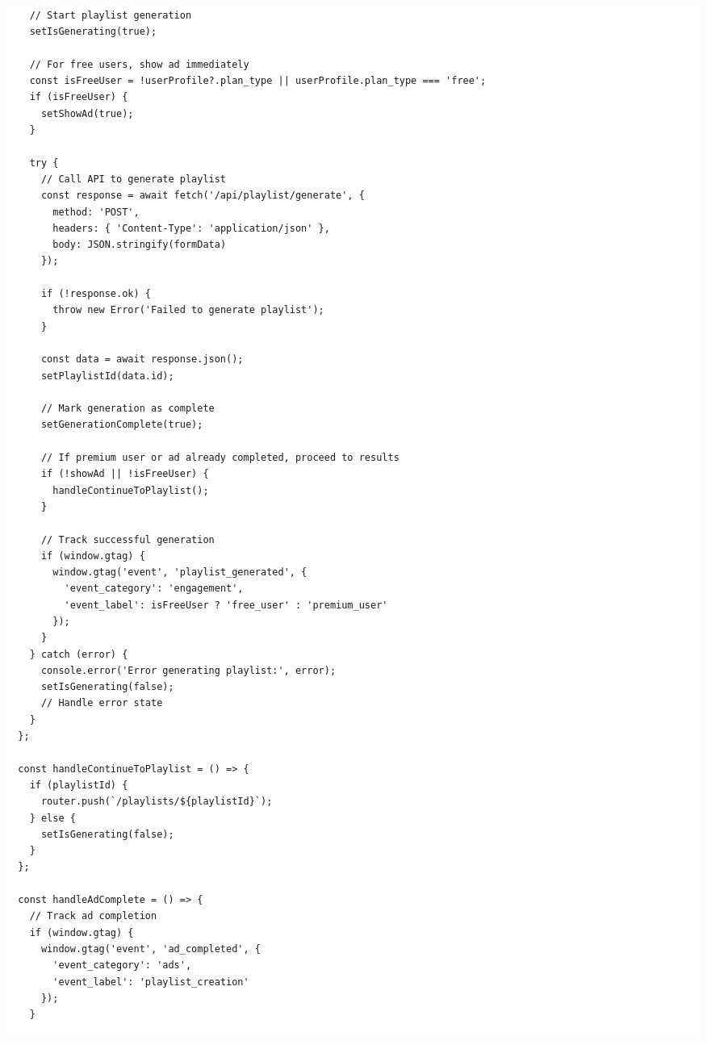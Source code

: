 ```tsx
    // Start playlist generation
    setIsGenerating(true);
    
    // For free users, show ad immediately
    const isFreeUser = !userProfile?.plan_type || userProfile.plan_type === 'free';
    if (isFreeUser) {
      setShowAd(true);
    }
    
    try {
      // Call API to generate playlist
      const response = await fetch('/api/playlist/generate', {
        method: 'POST',
        headers: { 'Content-Type': 'application/json' },
        body: JSON.stringify(formData)
      });
      
      if (!response.ok) {
        throw new Error('Failed to generate playlist');
      }
      
      const data = await response.json();
      setPlaylistId(data.id);
      
      // Mark generation as complete
      setGenerationComplete(true);
      
      // If premium user or ad already completed, proceed to results
      if (!showAd || !isFreeUser) {
        handleContinueToPlaylist();
      }
      
      // Track successful generation
      if (window.gtag) {
        window.gtag('event', 'playlist_generated', {
          'event_category': 'engagement',
          'event_label': isFreeUser ? 'free_user' : 'premium_user'
        });
      }
    } catch (error) {
      console.error('Error generating playlist:', error);
      setIsGenerating(false);
      // Handle error state
    }
  };
  
  const handleContinueToPlaylist = () => {
    if (playlistId) {
      router.push(`/playlists/${playlistId}`);
    } else {
      setIsGenerating(false);
    }
  };
  
  const handleAdComplete = () => {
    // Track ad completion
    if (window.gtag) {
      window.gtag('event', 'ad_completed', {
        'event_category': 'ads',
        'event_label': 'playlist_creation'
      });
    }
    
```
